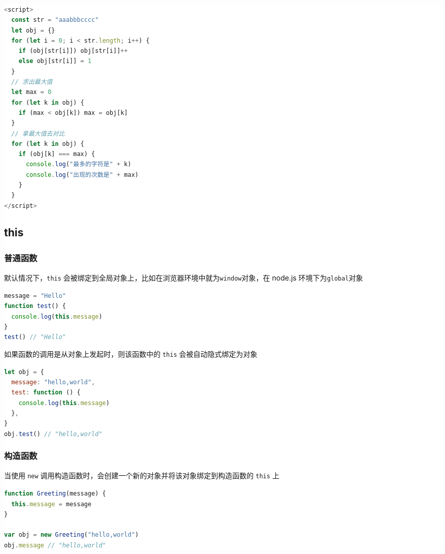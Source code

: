 ~~~js
<script>
  const str = "aaabbbcccc"
  let obj = {}
  for (let i = 0; i < str.length; i++) {
    if (obj[str[i]]) obj[str[i]]++
    else obj[str[i]] = 1
  }
  // 求出最大值
  let max = 0
  for (let k in obj) {
    if (max < obj[k]) max = obj[k]
  }
  // 拿最大值去对比
  for (let k in obj) {
    if (obj[k] === max) {
      console.log("最多的字符是" + k)
      console.log("出现的次数是" + max)
    }
  }
</script>
~~~

## this

### 普通函数

默认情况下，`this` 会被绑定到全局对象上，比如在浏览器环境中就为`window`对象，在 node.js 环境下为`global`对象

```js
message = "Hello"
function test() {
  console.log(this.message)
}
test() // "Hello"
```

如果函数的调用是从对象上发起时，则该函数中的 `this` 会被自动隐式绑定为对象

```js
let obj = {
  message: "hello,world",
  test: function () {
    console.log(this.message)
  },
}
obj.test() // "hello,world"
```

### 构造函数

当使用 `new` 调用构造函数时，会创建一个新的对象并将该对象绑定到构造函数的 `this` 上

```js
function Greeting(message) {
  this.message = message
}

var obj = new Greeting("hello,world")
obj.message // "hello,world"
```

